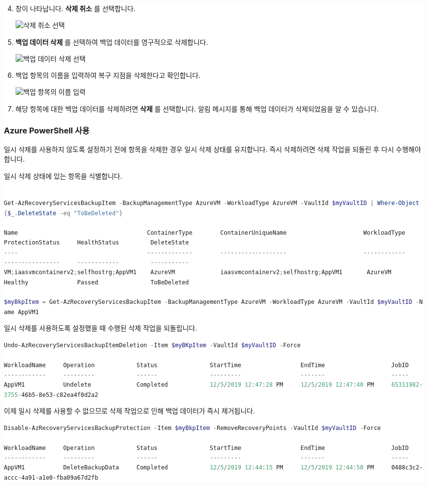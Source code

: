 4. 창이 나타납니다. **삭제 취소** 를 선택합니다.

   ![삭제 취소 선택](./media/backup-azure-security-feature-cloud/undelete-vm.png)

5. **백업 데이터 삭제** 를 선택하여 백업 데이터를 영구적으로 삭제합니다.

   ![백업 데이터 삭제 선택](./media/backup-azure-manage-vms/delete-backup-button.png)

6. 백업 항목의 이름을 입력하여 복구 지점을 삭제한다고 확인합니다.

   ![백업 항목의 이름 입력](./media/backup-azure-manage-vms/delete-backup-data.png)

7. 해당 항목에 대한 백업 데이터를 삭제하려면 **삭제** 를 선택합니다. 알림 메시지를 통해 백업 데이터가 삭제되었음을 알 수 있습니다.

### <a name="using-azure-powershell"></a>Azure PowerShell 사용

일시 삭제를 사용하지 않도록 설정하기 전에 항목을 삭제한 경우 일시 삭제 상태를 유지합니다. 즉시 삭제하려면 삭제 작업을 되돌린 후 다시 수행해야 합니다.

일시 삭제 상태에 있는 항목을 식별합니다.

```powershell

Get-AzRecoveryServicesBackupItem -BackupManagementType AzureVM -WorkloadType AzureVM -VaultId $myVaultID | Where-Object {$_.DeleteState -eq "ToBeDeleted"}

Name                                     ContainerType        ContainerUniqueName                      WorkloadType         ProtectionStatus     HealthStatus         DeleteState
----                                     -------------        -------------------                      ------------         ----------------     ------------         -----------
VM;iaasvmcontainerv2;selfhostrg;AppVM1    AzureVM             iaasvmcontainerv2;selfhostrg;AppVM1       AzureVM              Healthy              Passed               ToBeDeleted

$myBkpItem = Get-AzRecoveryServicesBackupItem -BackupManagementType AzureVM -WorkloadType AzureVM -VaultId $myVaultID -Name AppVM1
```

일시 삭제를 사용하도록 설정했을 때 수행된 삭제 작업을 되돌립니다.

```powershell
Undo-AzRecoveryServicesBackupItemDeletion -Item $myBKpItem -VaultId $myVaultID -Force

WorkloadName     Operation            Status               StartTime                 EndTime                   JobID
------------     ---------            ------               ---------                 -------                   -----
AppVM1           Undelete             Completed            12/5/2019 12:47:28 PM     12/5/2019 12:47:40 PM     65311982-3755-46b5-8e53-c82ea4f0d2a2
```

이제 일시 삭제를 사용할 수 없으므로 삭제 작업으로 인해 백업 데이터가 즉시 제거됩니다.

```powershell
Disable-AzRecoveryServicesBackupProtection -Item $myBkpItem -RemoveRecoveryPoints -VaultId $myVaultID -Force

WorkloadName     Operation            Status               StartTime                 EndTime                   JobID
------------     ---------            ------               ---------                 -------                   -----
AppVM1           DeleteBackupData     Completed            12/5/2019 12:44:15 PM     12/5/2019 12:44:50 PM     0488c3c2-accc-4a91-a1e0-fba09a67d2fb
```
